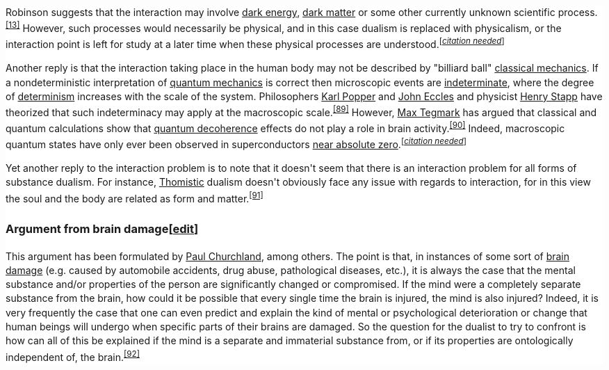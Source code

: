 Robinson suggests that the interaction may involve [dark energy](https://en.wikipedia.org/wiki/Dark_energy "Dark energy"), [dark matter](https://en.wikipedia.org/wiki/Dark_matter "Dark matter") or some other currently unknown scientific process.<sup id="cite_ref-Rob_13-4"><a href="https://en.wikipedia.org/wiki/Mind%E2%80%93body_dualism#cite_note-Rob-13">[13]</a></sup> However, such processes would necessarily be physical, and in this case dualism is replaced with physicalism, or the interaction point is left for study at a later time when these physical processes are understood.<sup>[<i><a href="https://en.wikipedia.org/wiki/Wikipedia:Citation_needed" title="Wikipedia:Citation needed"><span title="This claim needs references to reliable sources. (January 2018)">citation needed</span></a></i>]</sup>

Another reply is that the interaction taking place in the human body may not be described by "billiard ball" [classical mechanics](https://en.wikipedia.org/wiki/Classical_mechanics "Classical mechanics"). If a nondeterministic interpretation of [quantum mechanics](https://en.wikipedia.org/wiki/Quantum_mechanics "Quantum mechanics") is correct then microscopic events are [indeterminate](https://en.wikipedia.org/wiki/Indeterminism "Indeterminism"), where the degree of [determinism](https://en.wikipedia.org/wiki/Determinism "Determinism") increases with the scale of the system. Philosophers [Karl Popper](https://en.wikipedia.org/wiki/Karl_Popper "Karl Popper") and [John Eccles](https://en.wikipedia.org/wiki/John_Carew_Eccles "John Carew Eccles") and physicist [Henry Stapp](https://en.wikipedia.org/wiki/Henry_Stapp "Henry Stapp") have theorized that such indeterminacy may apply at the macroscopic scale.<sup id="cite_ref-89"><a href="https://en.wikipedia.org/wiki/Mind%E2%80%93body_dualism#cite_note-89">[89]</a></sup> However, [Max Tegmark](https://en.wikipedia.org/wiki/Max_Tegmark "Max Tegmark") has argued that classical and quantum calculations show that [quantum decoherence](https://en.wikipedia.org/wiki/Quantum_decoherence "Quantum decoherence") effects do not play a role in brain activity.<sup id="cite_ref-90"><a href="https://en.wikipedia.org/wiki/Mind%E2%80%93body_dualism#cite_note-90">[90]</a></sup> Indeed, macroscopic quantum states have only ever been observed in superconductors [near absolute zero](https://en.wikipedia.org/wiki/Macroscopic_quantum_state "Macroscopic quantum state").<sup>[<i><a href="https://en.wikipedia.org/wiki/Wikipedia:Citation_needed" title="Wikipedia:Citation needed"><span title="This claim needs references to reliable sources. (January 2018)">citation needed</span></a></i>]</sup>

Yet another reply to the interaction problem is to note that it doesn't seem that there is an interaction problem for all forms of substance dualism. For instance, [Thomistic](https://en.wikipedia.org/wiki/Thomism "Thomism") dualism doesn't obviously face any issue with regards to interaction, for in this view the soul and the body are related as form and matter.<sup id="cite_ref-91"><a href="https://en.wikipedia.org/wiki/Mind%E2%80%93body_dualism#cite_note-91">[91]</a></sup>

### Argument from brain damage\[[edit](https://en.wikipedia.org/w/index.php?title=Mind%E2%80%93body_dualism&action=edit&section=31 "Edit section: Argument from brain damage")\]

This argument has been formulated by [Paul Churchland](https://en.wikipedia.org/wiki/Paul_Churchland "Paul Churchland"), among others. The point is that, in instances of some sort of [brain damage](https://en.wikipedia.org/wiki/Brain_damage "Brain damage") (e.g. caused by automobile accidents, drug abuse, pathological diseases, etc.), it is always the case that the mental substance and/or properties of the person are significantly changed or compromised. If the mind were a completely separate substance from the brain, how could it be possible that every single time the brain is injured, the mind is also injured? Indeed, it is very frequently the case that one can even predict and explain the kind of mental or psychological deterioration or change that human beings will undergo when specific parts of their brains are damaged. So the question for the dualist to try to confront is how can all of this be explained if the mind is a separate and immaterial substance from, or if its properties are ontologically independent of, the brain.<sup id="cite_ref-92"><a href="https://en.wikipedia.org/wiki/Mind%E2%80%93body_dualism#cite_note-92">[92]</a></sup>
